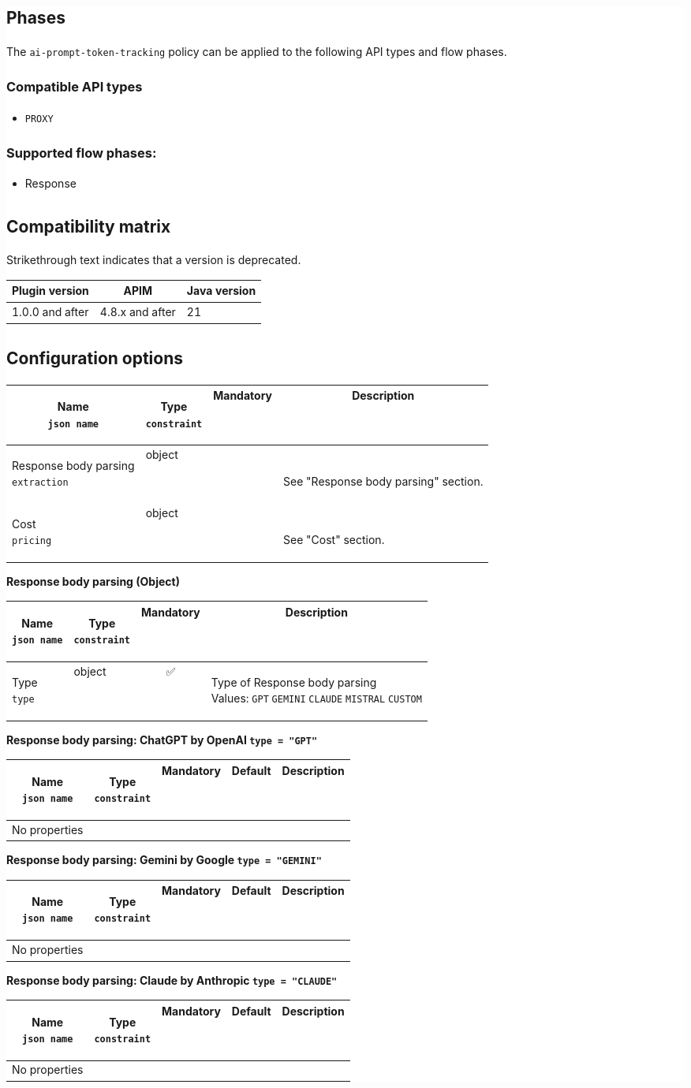 ## Phases

The `ai-prompt-token-tracking` policy can be applied to the following API types and flow phases.

### Compatible API types

* `PROXY`

### Supported flow phases:

* Response

## Compatibility matrix

Strikethrough text indicates that a version is deprecated.

| Plugin version  | APIM            | Java version |
| --------------- | --------------- | ------------ |
| 1.0.0 and after | 4.8.x and after | 21           |

## Configuration options

| <p>Name<br><code>json name</code></p>                   | <p>Type<br><code>constraint</code></p> | Mandatory | Description                                     |
| ------------------------------------------------------- | -------------------------------------- | :-------: | ----------------------------------------------- |
| <p>Response body parsing<br><code>extraction</code></p> | object                                 |           | <p><br>See "Response body parsing" section.</p> |
| <p>Cost<br><code>pricing</code></p>                     | object                                 |           | <p><br>See "Cost" section.</p>                  |

**Response body parsing (Object)**

| <p>Name<br><code>json name</code></p> | <p>Type<br><code>constraint</code></p> | Mandatory | Description                                                                                                                                       |
| ------------------------------------- | -------------------------------------- | :-------: | ------------------------------------------------------------------------------------------------------------------------------------------------- |
| <p>Type<br><code>type</code></p>      | object                                 |     ✅     | <p>Type of Response body parsing<br>Values: <code>GPT</code> <code>GEMINI</code> <code>CLAUDE</code> <code>MISTRAL</code> <code>CUSTOM</code></p> |

**Response body parsing: ChatGPT by OpenAI `type = "GPT"`**

| <p>Name<br><code>json name</code></p> | <p>Type<br><code>constraint</code></p> | Mandatory | Default | Description |
| ------------------------------------- | -------------------------------------- | :-------: | ------- | ----------- |
| No properties                         |                                        |           |         |             |

**Response body parsing: Gemini by Google `type = "GEMINI"`**

| <p>Name<br><code>json name</code></p> | <p>Type<br><code>constraint</code></p> | Mandatory | Default | Description |
| ------------------------------------- | -------------------------------------- | :-------: | ------- | ----------- |
| No properties                         |                                        |           |         |             |

**Response body parsing: Claude by Anthropic `type = "CLAUDE"`**

| <p>Name<br><code>json name</code></p> | <p>Type<br><code>constraint</code></p> | Mandatory | Default | Description |
| ------------------------------------- | -------------------------------------- | :-------: | ------- | ----------- |
| No properties                         |                                        |           |         |             |
